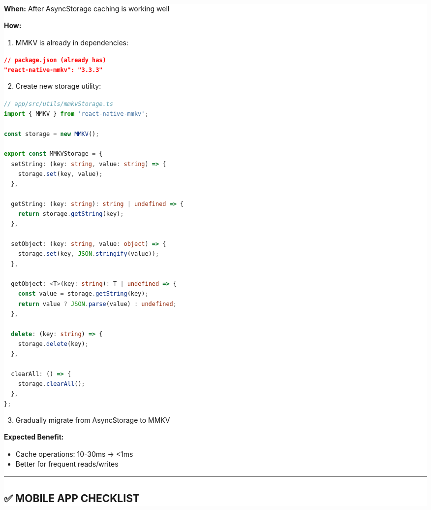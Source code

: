 **When:** After AsyncStorage caching is working well

**How:**

1. MMKV is already in dependencies:
```json
// package.json (already has)
"react-native-mmkv": "3.3.3"
```

2. Create new storage utility:
```typescript
// app/src/utils/mmkvStorage.ts
import { MMKV } from 'react-native-mmkv';

const storage = new MMKV();

export const MMKVStorage = {
  setString: (key: string, value: string) => {
    storage.set(key, value);
  },

  getString: (key: string): string | undefined => {
    return storage.getString(key);
  },

  setObject: (key: string, value: object) => {
    storage.set(key, JSON.stringify(value));
  },

  getObject: <T>(key: string): T | undefined => {
    const value = storage.getString(key);
    return value ? JSON.parse(value) : undefined;
  },

  delete: (key: string) => {
    storage.delete(key);
  },

  clearAll: () => {
    storage.clearAll();
  },
};
```

3. Gradually migrate from AsyncStorage to MMKV

**Expected Benefit:**
- Cache operations: 10-30ms → <1ms
- Better for frequent reads/writes

---

## ✅ MOBILE APP CHECKLIST
